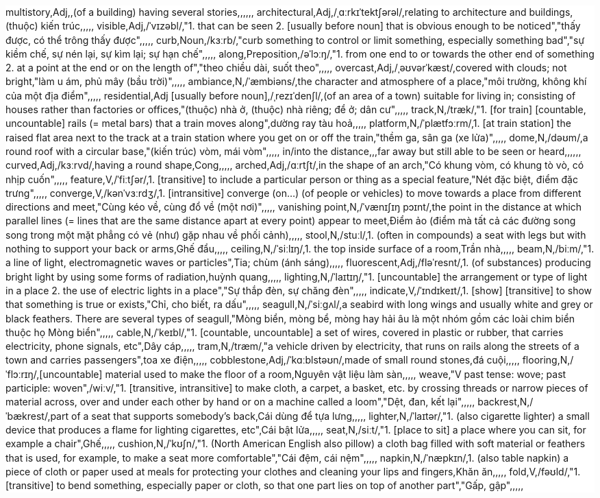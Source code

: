 multistory,Adj,,(of a building) having several stories,,,,,,
architectural,Adj,/ˌɑːrkɪˈtektʃərəl/,relating to architecture and buildings,(thuộc) kiến trúc,,,,,
visible,Adj,/ˈvɪzəbl/,"1. that can be seen
2. [usually before noun] that is obvious enough to be noticed","thấy được, có thể trông thấy được",,,,,
curb,Noun,/kɜːrb/,"curb something to control or limit something, especially something bad","sự kiềm chế, sự nén lại, sự kìm lại; sự hạn chế",,,,,
along,Preposition,/əˈlɔːŋ/,"1. from one end to or towards the other end of something
2. at a point at the end or on the length of","theo chiều dài, suốt theo",,,,,
overcast,Adj,/ˌəʊvərˈkæst/,covered with clouds; not bright,"làm u ám, phủ mây (bầu trời)",,,,,
ambiance,N,/ˈæmbiəns/,the character and atmosphere of a place,"môi trường, không khí của một địa điểm",,,,,
residential,Adj [usually before noun],/ˌrezɪˈdenʃl/,(of an area of a town) suitable for living in; consisting of houses rather than factories or offices,"(thuộc) nhà ở, (thuộc) nhà riêng; để ở; dân cư",,,,,
track,N,/træk/,"1. [for train] [countable, uncountable] rails (= metal bars) that a train moves along",dường ray tàu hoả,,,,,
platform,N,/ˈplætfɔːrm/,1. [at train station] the raised flat area next to the track at a train station where you get on or off the train,"thềm ga, sân ga (xe lửa)",,,,,
dome,N,/dəʊm/,a round roof with a circular base,"(kiến trúc) vòm, mái vòm",,,,,
in/into the distance,,,far away but still able to be seen or heard,,,,,,
curved,Adj,/kɜːrvd/,having a round shape,Cong,,,,,
arched,Adj,/ɑːrtʃt/,in the shape of an arch,"Có khung vòm, có khung tò vò, có nhịp cuốn",,,,,
feature,V,/ˈfiːtʃər/,1. [transitive] to include a particular person or thing as a special feature,"Nét đặc biệt, điểm đặc trưng",,,,,
converge,V,/kənˈvɜːrdʒ/,1. [intransitive] converge (on…) (of people or vehicles) to move towards a place from different directions and meet,"Cùng kéo về, cùng đổ về (một nơi)",,,,,
vanishing point,N,/ˈvænɪʃɪŋ pɔɪnt/,the point in the distance at which parallel lines (= lines that are the same distance apart at every point) appear to meet,Điểm ảo (điểm mà tất cả các đường song song trong một mặt phẳng có vẻ (như) gặp nhau về phối cảnh),,,,,
stool,N,/stuːl/,1. (often in compounds) a seat with legs but with nothing to support your back or arms,Ghế đẩu,,,,,
ceiling,N,/ˈsiːlɪŋ/,1. the top inside surface of a room,Trần nhà,,,,,
beam,N,/biːm/,"1. a line of light, electromagnetic waves or particles",Tia; chùm (ánh sáng),,,,,
fluorescent,Adj,/fləˈresnt/,1. (of substances) producing bright light by using some forms of radiation,huỳnh quang,,,,,
lighting,N,/ˈlaɪtɪŋ/,"1. [uncountable] the arrangement or type of light in a place
2. the use of electric lights in a place","Sự thắp đèn, sự chăng đèn",,,,,
indicate,V,/ˈɪndɪkeɪt/,1. [show] [transitive] to show that something is true or exists,"Chỉ, cho biết, ra dấu",,,,,
seagull,N,/ˈsiːɡʌl/,a seabird with long wings and usually white and grey or black feathers. There are several types of seagull,"Mòng biển, mòng bể, mòng hay hải âu là một nhóm gồm các loài chim biển thuộc họ Mòng biển",,,,,
cable,N,/ˈkeɪbl/,"1. [countable, uncountable] a set of wires, covered in plastic or rubber, that carries electricity, phone signals, etc",Dây cáp,,,,,
tram,N,/træm/,"a vehicle driven by electricity, that runs on rails along the streets of a town and carries passengers",toa xe điện,,,,,
cobblestone,Adj,/ˈkɑːblstəʊn/,made of small round stones,đá cuội,,,,,
flooring,N,/ˈflɔːrɪŋ/,[uncountable] material used to make the floor of a room,Nguyên vật liệu làm sàn,,,,,
weave,"V
past tense: wove; past participle: woven",/wiːv/,"1. [transitive, intransitive] to make cloth, a carpet, a basket, etc. by crossing threads or narrow pieces of material across, over and under each other by hand or on a machine called a loom","Dệt, đan, kết lại",,,,,
backrest,N,/ˈbækrest/,part of a seat that supports somebody’s back,Cái dùng để tựa lưng,,,,,
lighter,N,/ˈlaɪtər/,"1. (also cigarette lighter) a small device that produces a flame for lighting cigarettes, etc",Cái bật lửa,,,,,
seat,N,/siːt/,"1. [place to sit] a place where you can sit, for example a chair",Ghế,,,,,
cushion,N,/ˈkʊʃn/,"1. (North American English also pillow) a cloth bag filled with soft material or feathers that is used, for example, to make a seat more comfortable","Cái đệm, cái nệm",,,,,
napkin,N,/ˈnæpkɪn/,1. (also table napkin) a piece of cloth or paper used at meals for protecting your clothes and cleaning your lips and fingers,Khăn ăn,,,,,
fold,V,/fəʊld/,"1. [transitive] to bend something, especially paper or cloth, so that one part lies on top of another part","Gấp, gập",,,,,